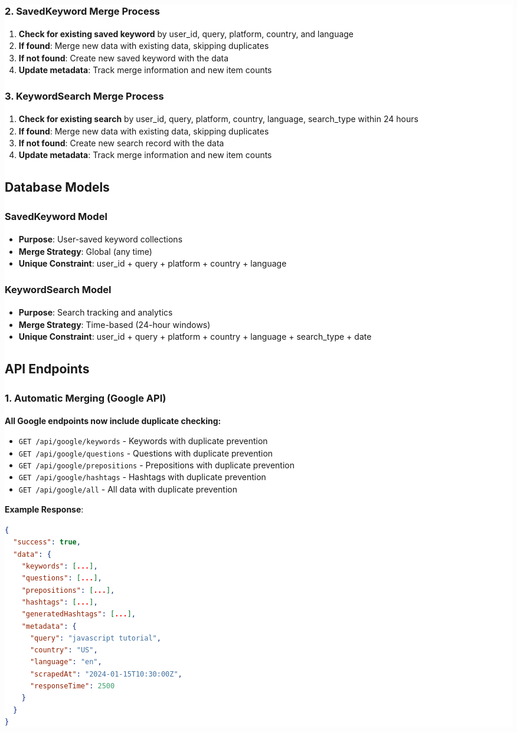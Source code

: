 ### 2. SavedKeyword Merge Process

1. **Check for existing saved keyword** by user_id, query, platform, country, and language
2. **If found**: Merge new data with existing data, skipping duplicates
3. **If not found**: Create new saved keyword with the data
4. **Update metadata**: Track merge information and new item counts

### 3. KeywordSearch Merge Process

1. **Check for existing search** by user_id, query, platform, country, language, search_type within 24 hours
2. **If found**: Merge new data with existing data, skipping duplicates
3. **If not found**: Create new search record with the data
4. **Update metadata**: Track merge information and new item counts

## Database Models

### SavedKeyword Model
- **Purpose**: User-saved keyword collections
- **Merge Strategy**: Global (any time)
- **Unique Constraint**: user_id + query + platform + country + language

### KeywordSearch Model
- **Purpose**: Search tracking and analytics
- **Merge Strategy**: Time-based (24-hour windows)
- **Unique Constraint**: user_id + query + platform + country + language + search_type + date

## API Endpoints

### 1. Automatic Merging (Google API)

**All Google endpoints now include duplicate checking:**

- `GET /api/google/keywords` - Keywords with duplicate prevention
- `GET /api/google/questions` - Questions with duplicate prevention  
- `GET /api/google/prepositions` - Prepositions with duplicate prevention
- `GET /api/google/hashtags` - Hashtags with duplicate prevention
- `GET /api/google/all` - All data with duplicate prevention

**Example Response**:
```json
{
  "success": true,
  "data": {
    "keywords": [...],
    "questions": [...],
    "prepositions": [...],
    "hashtags": [...],
    "generatedHashtags": [...],
    "metadata": {
      "query": "javascript tutorial",
      "country": "US",
      "language": "en",
      "scrapedAt": "2024-01-15T10:30:00Z",
      "responseTime": 2500
    }
  }
}
```
